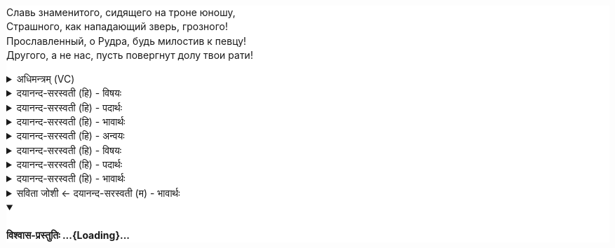 Славь знаменитого, сидящего на троне юношу,  
Страшного, как нападающий зверь, грозного!  
Прославленный, о Рудра, будь милостив к певцу!  
Другого, а не нас, пусть повергнут долу твои рати!
</details>
<details><summary>अधिमन्त्रम् (VC)</summary></details>
<details><summary>दयानन्द-सरस्वती (हि) - विषयः</summary></details>
<details><summary>दयानन्द-सरस्वती (हि) - पदार्थः</summary></details>
<details><summary>दयानन्द-सरस्वती (हि) - भावार्थः</summary></details>
<details><summary>दयानन्द-सरस्वती (हि) - अन्वयः</summary></details>
<details><summary>दयानन्द-सरस्वती (हि) - विषयः</summary></details>
<details><summary>दयानन्द-सरस्वती (हि) - पदार्थः</summary></details>
<details><summary>दयानन्द-सरस्वती (हि) - भावार्थः</summary></details>
<details><summary>सविता जोशी ← दयानन्द-सरस्वती (म) - भावार्थः</summary></details>
</details>
</div>
<div class="js_include" newlevelforh1="4" title="विश्वास-प्रस्तुतिः" unfilled url="/vedAH_yajuH/taittirIyam/sArasvata-vibhAgaH/saMhitA/Rk/vishvAsa-prastutiH/4/5_rudra-homa-mantrAH/10_drApe_andhasas-pate/09_pari_No.md">
<details open><summary><h4>विश्वास-प्रस्तुतिः ...{Loading}...</h4></summary>
